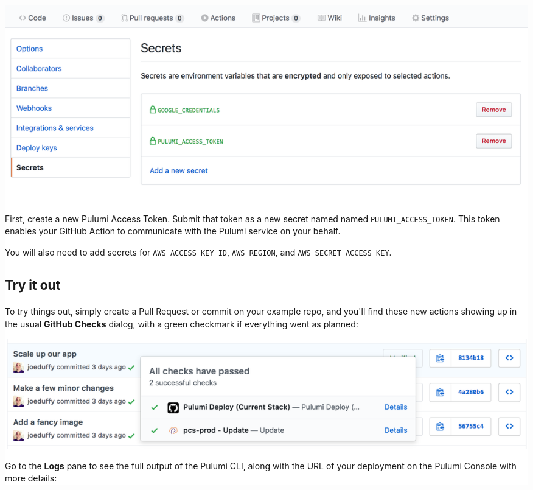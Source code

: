 ![A screenshot showing the Secrets page on a GitHub repository](gh-actions-secrets.png)

First, [create a new Pulumi Access
Token](https://app.pulumi.com/account/tokens). Submit that token as a new secret
named named `PULUMI_ACCESS_TOKEN`. This token enables your GitHub Action to
communicate with the Pulumi service on your behalf.

You will also need to add secrets for `AWS_ACCESS_KEY_ID`, `AWS_REGION`, and
`AWS_SECRET_ACCESS_KEY`.

## Try it out

To try things out, simply create a Pull Request or commit on your example repo,
and you'll find these new actions showing up in the usual **GitHub Checks**
dialog, with a green checkmark if everything went as planned:

![A screenshot of the Checks modal on GitHub after a commit, showing checks have passed.](gh-actions-checks.png)

Go to the **Logs** pane to see the full output of the Pulumi CLI, along with the
URL of your deployment on the Pulumi Console with more details:
